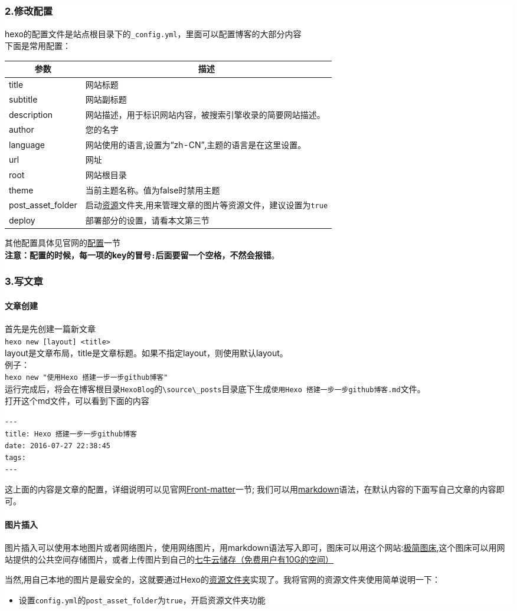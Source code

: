 ### 2.修改配置
hexo的配置文件是站点根目录下的`_config.yml`，里面可以配置博客的大部分内容   
下面是常用配置：		

| 参数                | 描述                                       |
| ----------------- | ---------------------------------------- |
| title             | 网站标题                                     |
| subtitle          | 网站副标题                                    |
| description       | 网站描述，用于标识网站内容，被搜索引擎收录的简要网站描述。            |
| author            | 您的名字                                     |
| language          | 网站使用的语言,设置为“zh-CN”,主题的语言是在这里设置。          |
| url               | 网址                                       |
| root              | 网站根目录                                    |
| theme             | 当前主题名称。值为false时禁用主题                      |
| post_asset_folder | 启动[资源](https://hexo.io/zh-cn/docs/asset-folders.html)文件夹,用来管理文章的图片等资源文件，建议设置为`true` |
| deploy            | 部署部分的设置，请看本文第三节                          |

其他配置具体见官网的[配置](https://hexo.io/zh-cn/docs/configuration.html)一节   
**注意：配置的时候，每一项的key的冒号`:`后面要留一个空格，不然会报错**。

### 3.写文章
#### 文章创建
首先是先创建一篇新文章      
`hexo new [layout] <title>`     
layout是文章布局，title是文章标题。如果不指定layout，则使用默认layout。     
例子：  
`hexo new "使用Hexo 搭建一步一步github博客"`        
运行完成后，将会在博客根目录`HexoBlog`的`\source\_posts`目录底下生成`使用Hexo 搭建一步一步github博客.md`文件。        
打开这个md文件，可以看到下面的内容      
```
---
title: Hexo 搭建一步一步github博客
date: 2016-07-27 22:38:45
tags:
---
```
这上面的内容是文章的配置，详细说明可以见官网[Front-matter](https://hexo.io/zh-cn/docs/front-matter.html)一节;
我们可以用[markdown](http://sspai.com/25137)语法，在默认内容的下面写自己文章的内容即可。

#### 图片插入
图片插入可以使用本地图片或者网络图片，使用网络图片，用markdown语法写入即可，图床可以用这个网站:[极简图床](http://yotuku.cn/),这个图床可以用网站提供的公共空间存储图片，或者上传图片到自己的[七牛云储存（免费用户有10G的空间）](http://www.qiniu.com/feature)        

当然,用自己本地的图片是最安全的，这就要通过Hexo的[资源文件夹](https://hexo.io/zh-cn/docs/asset-folders.html)实现了。我将官网的资源文件夹使用简单说明一下：     
- 设置`config.yml`的`post_asset_folder`为`true`，开启资源文件夹功能
